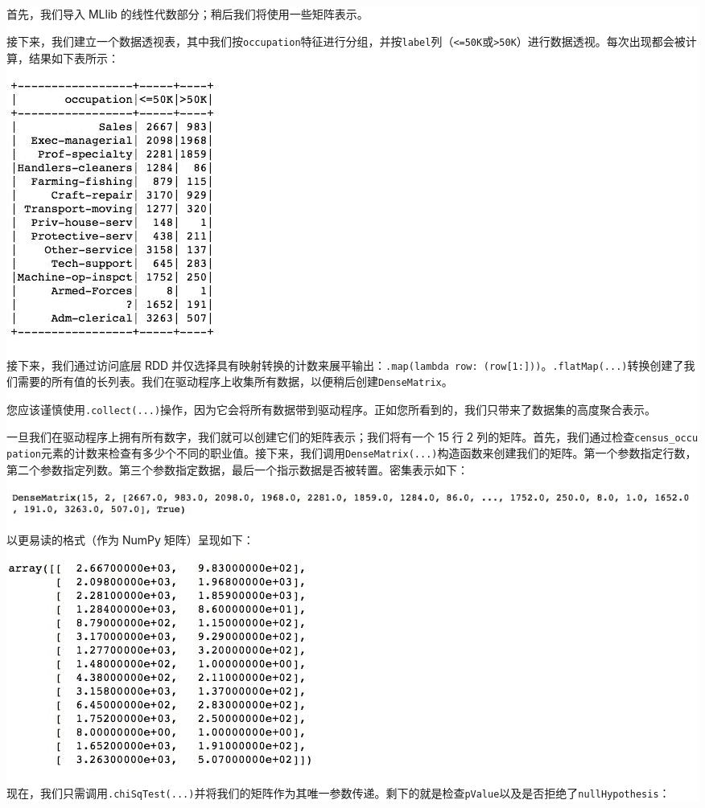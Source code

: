 首先，我们导入 MLlib 的线性代数部分；稍后我们将使用一些矩阵表示。

接下来，我们建立一个数据透视表，其中我们按`occupation`特征进行分组，并按`label`列（`<=50K`或`>50K`）进行数据透视。每次出现都会被计算，结果如下表所示：

![](img/00112.jpeg)

接下来，我们通过访问底层 RDD 并仅选择具有映射转换的计数来展平输出：`.map(lambda row: (row[1:]))`。`.flatMap(...)`转换创建了我们需要的所有值的长列表。我们在驱动程序上收集所有数据，以便稍后创建`DenseMatrix`。

您应该谨慎使用`.collect(...)`操作，因为它会将所有数据带到驱动程序。正如您所看到的，我们只带来了数据集的高度聚合表示。

一旦我们在驱动程序上拥有所有数字，我们就可以创建它们的矩阵表示；我们将有一个 15 行 2 列的矩阵。首先，我们通过检查`census_occupation`元素的计数来检查有多少个不同的职业值。接下来，我们调用`DenseMatrix(...)`构造函数来创建我们的矩阵。第一个参数指定行数，第二个参数指定列数。第三个参数指定数据，最后一个指示数据是否被转置。密集表示如下：

![](img/00113.jpeg)

以更易读的格式（作为 NumPy 矩阵）呈现如下：

![](img/00114.jpeg)

现在，我们只需调用`.chiSqTest(...)`并将我们的矩阵作为其唯一参数传递。剩下的就是检查`pValue`以及是否拒绝了`nullHypothesis`：
